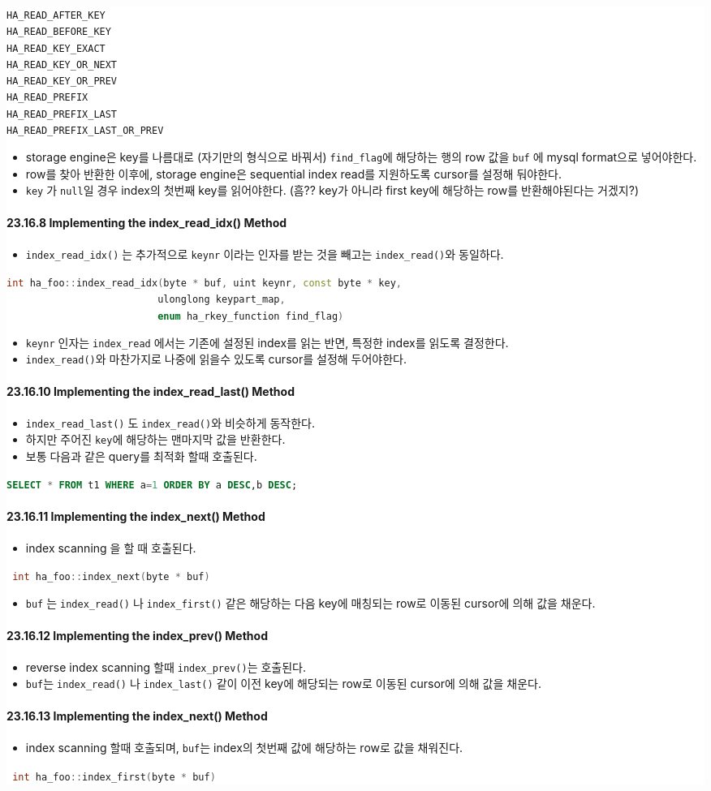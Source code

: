 ```cpp
HA_READ_AFTER_KEY
HA_READ_BEFORE_KEY
HA_READ_KEY_EXACT
HA_READ_KEY_OR_NEXT
HA_READ_KEY_OR_PREV
HA_READ_PREFIX
HA_READ_PREFIX_LAST
HA_READ_PREFIX_LAST_OR_PREV
```

 * storage engine은 key를 나름대로 (자기만의 형식으로 바꿔서) `find_flag`에 해당하는 행의 row 값을 `buf` 에 mysql format으로 넣어야한다.
 * row를 찾아 반환한 이후에, storage engine은 sequential index read를 지원하도록 cursor를 설정해 둬야한다.
 * `key` 가 `null`일 경우 index의 첫번째 key를 읽어야한다. (흠?? key가 아니라 first key에 해당하는 row를 반환해야된다는 거겠지?)

#### 23.16.8 Implementing the index_read_idx() Method
 * `index_read_idx()` 는 추가적으로 `keynr` 이라는 인자를 받는 것을 빼고는 `index_read()`와 동일하다.

 ```cpp
 int ha_foo::index_read_idx(byte * buf, uint keynr, const byte * key,
                           ulonglong keypart_map,
                           enum ha_rkey_function find_flag)
 ```

 * `keynr` 인자는 `index_read` 에서는 기존에 설정된 index를 읽는 반면, 특정한 index를 읽도록 결정한다.
 * `index_read()`와 마찬가지로 나중에 읽을수 있도록 cursor를 설정해 두어야한다.

#### 23.16.10 Implementing the index_read_last() Method
 * `index_read_last()` 도 `index_read()`와 비슷하게 동작한다.
 * 하지만 주어진 `key`에 해당하는 맨마지막 값을 반환한다.
 * 보통 다음과 같은 query를 최적화 할때 호출된다.
  
```sql
SELECT * FROM t1 WHERE a=1 ORDER BY a DESC,b DESC;
```

#### 23.16.11 Implementing the index_next() Method
 * index scanning 을 할 때 호출된다.

 ```cpp
  int ha_foo::index_next(byte * buf) 
 ```
 
 * `buf` 는 `index_read()` 나 `index_first()` 같은 해당하는 다음 key에 매칭되는 row로 이동된 cursor에 의해 값을 채운다.

#### 23.16.12 Implementing the index_prev() Method
 * reverse index scanning 할때 `index_prev()`는 호출된다.
 * `buf`는 `index_read()` 나 `index_last()` 같이 이전 key에 해당되는 row로 이동된 cursor에 의해 값을 채운다.

#### 23.16.13 Implementing the index_next() Method
 * index scanning 할때 호출되며, `buf`는 index의 첫번째 값에 해당하는 row로 값을 채워진다.
  
```cpp
 int ha_foo::index_first(byte * buf)
```
